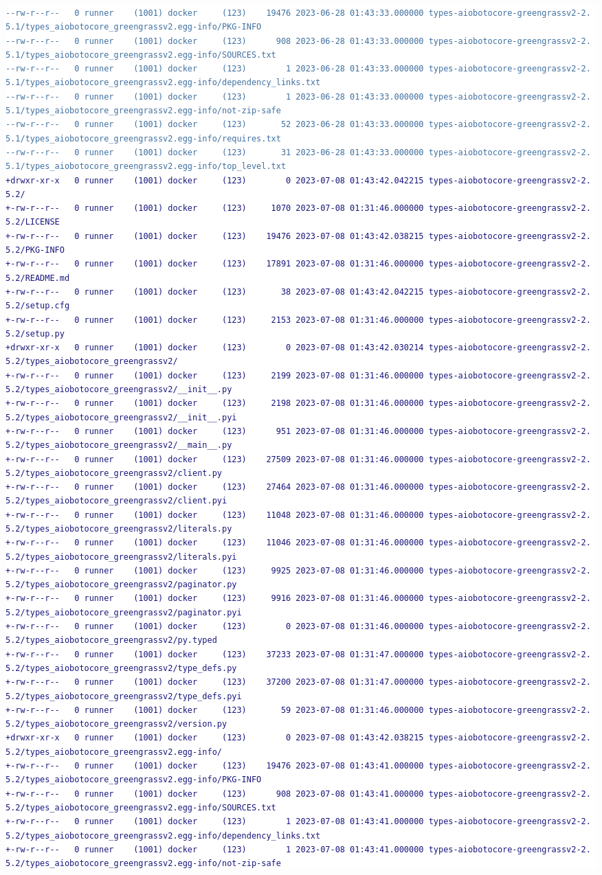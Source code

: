 ```diff
--rw-r--r--   0 runner    (1001) docker     (123)    19476 2023-06-28 01:43:33.000000 types-aiobotocore-greengrassv2-2.5.1/types_aiobotocore_greengrassv2.egg-info/PKG-INFO
--rw-r--r--   0 runner    (1001) docker     (123)      908 2023-06-28 01:43:33.000000 types-aiobotocore-greengrassv2-2.5.1/types_aiobotocore_greengrassv2.egg-info/SOURCES.txt
--rw-r--r--   0 runner    (1001) docker     (123)        1 2023-06-28 01:43:33.000000 types-aiobotocore-greengrassv2-2.5.1/types_aiobotocore_greengrassv2.egg-info/dependency_links.txt
--rw-r--r--   0 runner    (1001) docker     (123)        1 2023-06-28 01:43:33.000000 types-aiobotocore-greengrassv2-2.5.1/types_aiobotocore_greengrassv2.egg-info/not-zip-safe
--rw-r--r--   0 runner    (1001) docker     (123)       52 2023-06-28 01:43:33.000000 types-aiobotocore-greengrassv2-2.5.1/types_aiobotocore_greengrassv2.egg-info/requires.txt
--rw-r--r--   0 runner    (1001) docker     (123)       31 2023-06-28 01:43:33.000000 types-aiobotocore-greengrassv2-2.5.1/types_aiobotocore_greengrassv2.egg-info/top_level.txt
+drwxr-xr-x   0 runner    (1001) docker     (123)        0 2023-07-08 01:43:42.042215 types-aiobotocore-greengrassv2-2.5.2/
+-rw-r--r--   0 runner    (1001) docker     (123)     1070 2023-07-08 01:31:46.000000 types-aiobotocore-greengrassv2-2.5.2/LICENSE
+-rw-r--r--   0 runner    (1001) docker     (123)    19476 2023-07-08 01:43:42.038215 types-aiobotocore-greengrassv2-2.5.2/PKG-INFO
+-rw-r--r--   0 runner    (1001) docker     (123)    17891 2023-07-08 01:31:46.000000 types-aiobotocore-greengrassv2-2.5.2/README.md
+-rw-r--r--   0 runner    (1001) docker     (123)       38 2023-07-08 01:43:42.042215 types-aiobotocore-greengrassv2-2.5.2/setup.cfg
+-rw-r--r--   0 runner    (1001) docker     (123)     2153 2023-07-08 01:31:46.000000 types-aiobotocore-greengrassv2-2.5.2/setup.py
+drwxr-xr-x   0 runner    (1001) docker     (123)        0 2023-07-08 01:43:42.030214 types-aiobotocore-greengrassv2-2.5.2/types_aiobotocore_greengrassv2/
+-rw-r--r--   0 runner    (1001) docker     (123)     2199 2023-07-08 01:31:46.000000 types-aiobotocore-greengrassv2-2.5.2/types_aiobotocore_greengrassv2/__init__.py
+-rw-r--r--   0 runner    (1001) docker     (123)     2198 2023-07-08 01:31:46.000000 types-aiobotocore-greengrassv2-2.5.2/types_aiobotocore_greengrassv2/__init__.pyi
+-rw-r--r--   0 runner    (1001) docker     (123)      951 2023-07-08 01:31:46.000000 types-aiobotocore-greengrassv2-2.5.2/types_aiobotocore_greengrassv2/__main__.py
+-rw-r--r--   0 runner    (1001) docker     (123)    27509 2023-07-08 01:31:46.000000 types-aiobotocore-greengrassv2-2.5.2/types_aiobotocore_greengrassv2/client.py
+-rw-r--r--   0 runner    (1001) docker     (123)    27464 2023-07-08 01:31:46.000000 types-aiobotocore-greengrassv2-2.5.2/types_aiobotocore_greengrassv2/client.pyi
+-rw-r--r--   0 runner    (1001) docker     (123)    11048 2023-07-08 01:31:46.000000 types-aiobotocore-greengrassv2-2.5.2/types_aiobotocore_greengrassv2/literals.py
+-rw-r--r--   0 runner    (1001) docker     (123)    11046 2023-07-08 01:31:46.000000 types-aiobotocore-greengrassv2-2.5.2/types_aiobotocore_greengrassv2/literals.pyi
+-rw-r--r--   0 runner    (1001) docker     (123)     9925 2023-07-08 01:31:46.000000 types-aiobotocore-greengrassv2-2.5.2/types_aiobotocore_greengrassv2/paginator.py
+-rw-r--r--   0 runner    (1001) docker     (123)     9916 2023-07-08 01:31:46.000000 types-aiobotocore-greengrassv2-2.5.2/types_aiobotocore_greengrassv2/paginator.pyi
+-rw-r--r--   0 runner    (1001) docker     (123)        0 2023-07-08 01:31:46.000000 types-aiobotocore-greengrassv2-2.5.2/types_aiobotocore_greengrassv2/py.typed
+-rw-r--r--   0 runner    (1001) docker     (123)    37233 2023-07-08 01:31:47.000000 types-aiobotocore-greengrassv2-2.5.2/types_aiobotocore_greengrassv2/type_defs.py
+-rw-r--r--   0 runner    (1001) docker     (123)    37200 2023-07-08 01:31:47.000000 types-aiobotocore-greengrassv2-2.5.2/types_aiobotocore_greengrassv2/type_defs.pyi
+-rw-r--r--   0 runner    (1001) docker     (123)       59 2023-07-08 01:31:46.000000 types-aiobotocore-greengrassv2-2.5.2/types_aiobotocore_greengrassv2/version.py
+drwxr-xr-x   0 runner    (1001) docker     (123)        0 2023-07-08 01:43:42.038215 types-aiobotocore-greengrassv2-2.5.2/types_aiobotocore_greengrassv2.egg-info/
+-rw-r--r--   0 runner    (1001) docker     (123)    19476 2023-07-08 01:43:41.000000 types-aiobotocore-greengrassv2-2.5.2/types_aiobotocore_greengrassv2.egg-info/PKG-INFO
+-rw-r--r--   0 runner    (1001) docker     (123)      908 2023-07-08 01:43:41.000000 types-aiobotocore-greengrassv2-2.5.2/types_aiobotocore_greengrassv2.egg-info/SOURCES.txt
+-rw-r--r--   0 runner    (1001) docker     (123)        1 2023-07-08 01:43:41.000000 types-aiobotocore-greengrassv2-2.5.2/types_aiobotocore_greengrassv2.egg-info/dependency_links.txt
+-rw-r--r--   0 runner    (1001) docker     (123)        1 2023-07-08 01:43:41.000000 types-aiobotocore-greengrassv2-2.5.2/types_aiobotocore_greengrassv2.egg-info/not-zip-safe
```